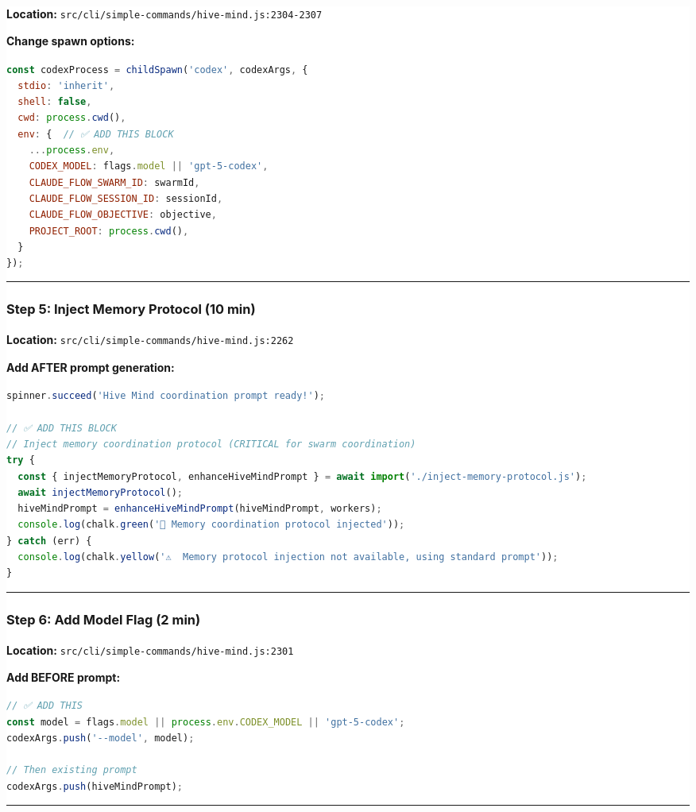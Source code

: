 **Location:** `src/cli/simple-commands/hive-mind.js:2304-2307`

**Change spawn options:**
```javascript
const codexProcess = childSpawn('codex', codexArgs, {
  stdio: 'inherit',
  shell: false,
  cwd: process.cwd(),
  env: {  // ✅ ADD THIS BLOCK
    ...process.env,
    CODEX_MODEL: flags.model || 'gpt-5-codex',
    CLAUDE_FLOW_SWARM_ID: swarmId,
    CLAUDE_FLOW_SESSION_ID: sessionId,
    CLAUDE_FLOW_OBJECTIVE: objective,
    PROJECT_ROOT: process.cwd(),
  }
});
```

---

### Step 5: Inject Memory Protocol (10 min)

**Location:** `src/cli/simple-commands/hive-mind.js:2262`

**Add AFTER prompt generation:**
```javascript
spinner.succeed('Hive Mind coordination prompt ready!');

// ✅ ADD THIS BLOCK
// Inject memory coordination protocol (CRITICAL for swarm coordination)
try {
  const { injectMemoryProtocol, enhanceHiveMindPrompt } = await import('./inject-memory-protocol.js');
  await injectMemoryProtocol();
  hiveMindPrompt = enhanceHiveMindPrompt(hiveMindPrompt, workers);
  console.log(chalk.green('📝 Memory coordination protocol injected'));
} catch (err) {
  console.log(chalk.yellow('⚠️  Memory protocol injection not available, using standard prompt'));
}
```

---

### Step 6: Add Model Flag (2 min)

**Location:** `src/cli/simple-commands/hive-mind.js:2301`

**Add BEFORE prompt:**
```javascript
// ✅ ADD THIS
const model = flags.model || process.env.CODEX_MODEL || 'gpt-5-codex';
codexArgs.push('--model', model);

// Then existing prompt
codexArgs.push(hiveMindPrompt);
```

---